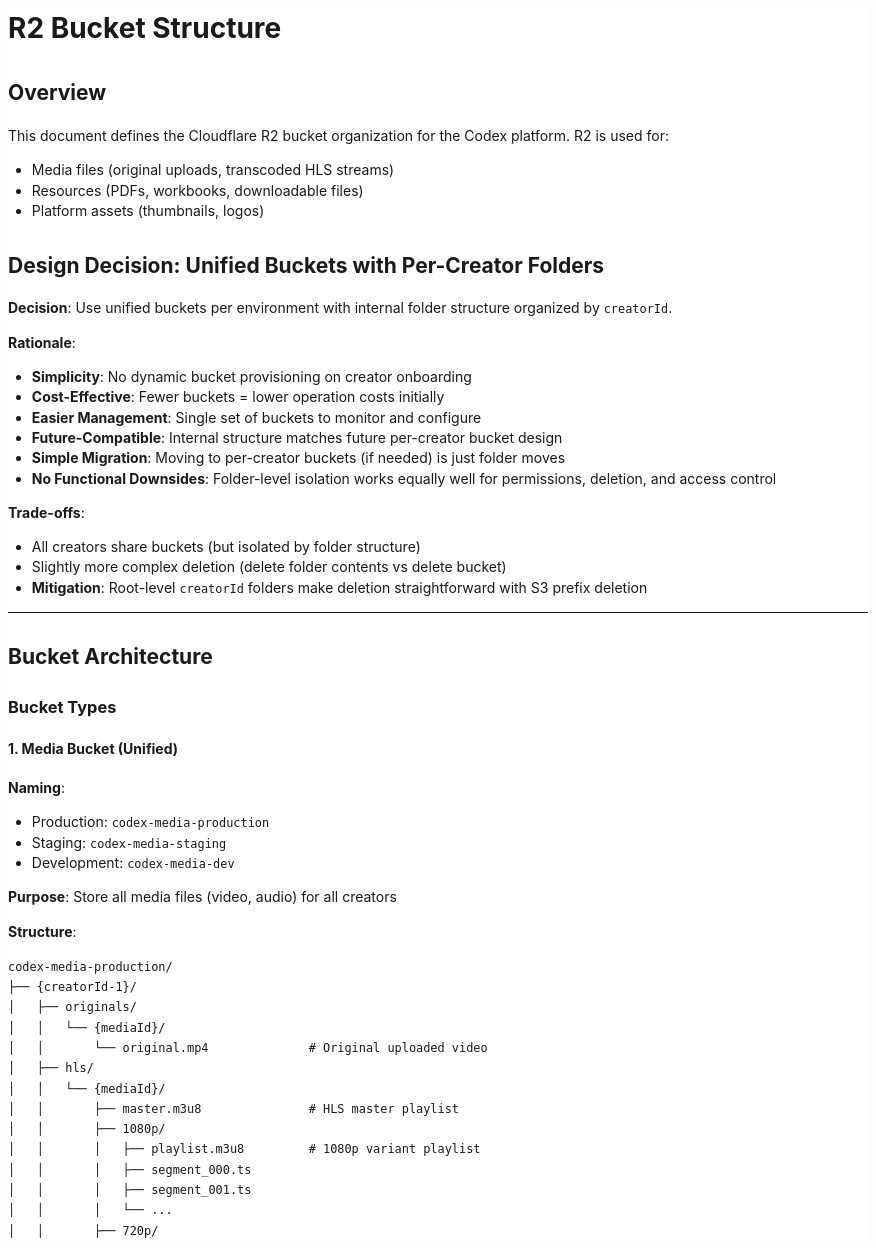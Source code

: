 # R2 Bucket Structure

## Overview

This document defines the Cloudflare R2 bucket organization for the Codex platform. R2 is used for:

- Media files (original uploads, transcoded HLS streams)
- Resources (PDFs, workbooks, downloadable files)
- Platform assets (thumbnails, logos)

## Design Decision: Unified Buckets with Per-Creator Folders

**Decision**: Use unified buckets per environment with internal folder structure organized by `creatorId`.

**Rationale**:

- **Simplicity**: No dynamic bucket provisioning on creator onboarding
- **Cost-Effective**: Fewer buckets = lower operation costs initially
- **Easier Management**: Single set of buckets to monitor and configure
- **Future-Compatible**: Internal structure matches future per-creator bucket design
- **Simple Migration**: Moving to per-creator buckets (if needed) is just folder moves
- **No Functional Downsides**: Folder-level isolation works equally well for permissions, deletion, and access control

**Trade-offs**:

- All creators share buckets (but isolated by folder structure)
- Slightly more complex deletion (delete folder contents vs delete bucket)
- **Mitigation**: Root-level `creatorId` folders make deletion straightforward with S3 prefix deletion

---

## Bucket Architecture

### Bucket Types

#### 1. Media Bucket (Unified)

**Naming**:
- Production: `codex-media-production`
- Staging: `codex-media-staging`
- Development: `codex-media-dev`

**Purpose**: Store all media files (video, audio) for all creators

**Structure**:

```
codex-media-production/
├── {creatorId-1}/
│   ├── originals/
│   │   └── {mediaId}/
│   │       └── original.mp4              # Original uploaded video
│   ├── hls/
│   │   └── {mediaId}/
│   │       ├── master.m3u8               # HLS master playlist
│   │       ├── 1080p/
│   │       │   ├── playlist.m3u8         # 1080p variant playlist
│   │       │   ├── segment_000.ts
│   │       │   ├── segment_001.ts
│   │       │   └── ...
│   │       ├── 720p/
```